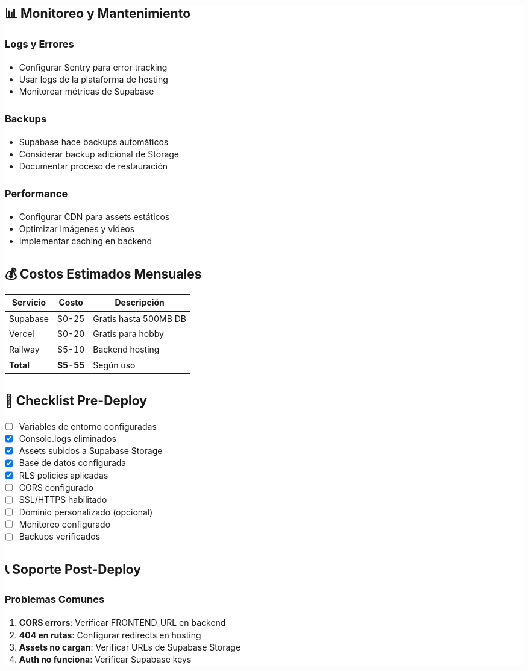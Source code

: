 ## 📊 Monitoreo y Mantenimiento

### Logs y Errores
- Configurar Sentry para error tracking
- Usar logs de la plataforma de hosting
- Monitorear métricas de Supabase

### Backups
- Supabase hace backups automáticos
- Considerar backup adicional de Storage
- Documentar proceso de restauración

### Performance
- Configurar CDN para assets estáticos
- Optimizar imágenes y videos
- Implementar caching en backend

## 💰 Costos Estimados Mensuales

| Servicio | Costo | Descripción |
|----------|-------|-------------|
| Supabase | $0-25 | Gratis hasta 500MB DB |
| Vercel | $0-20 | Gratis para hobby |
| Railway | $5-10 | Backend hosting |
| **Total** | **$5-55** | Según uso |

## 🚨 Checklist Pre-Deploy

- [ ] Variables de entorno configuradas
- [x] Console.logs eliminados
- [x] Assets subidos a Supabase Storage
- [x] Base de datos configurada
- [x] RLS policies aplicadas
- [ ] CORS configurado
- [ ] SSL/HTTPS habilitado
- [ ] Dominio personalizado (opcional)
- [ ] Monitoreo configurado
- [ ] Backups verificados

## 📞 Soporte Post-Deploy

### Problemas Comunes
1. **CORS errors**: Verificar FRONTEND_URL en backend
2. **404 en rutas**: Configurar redirects en hosting
3. **Assets no cargan**: Verificar URLs de Supabase Storage
4. **Auth no funciona**: Verificar Supabase keys
